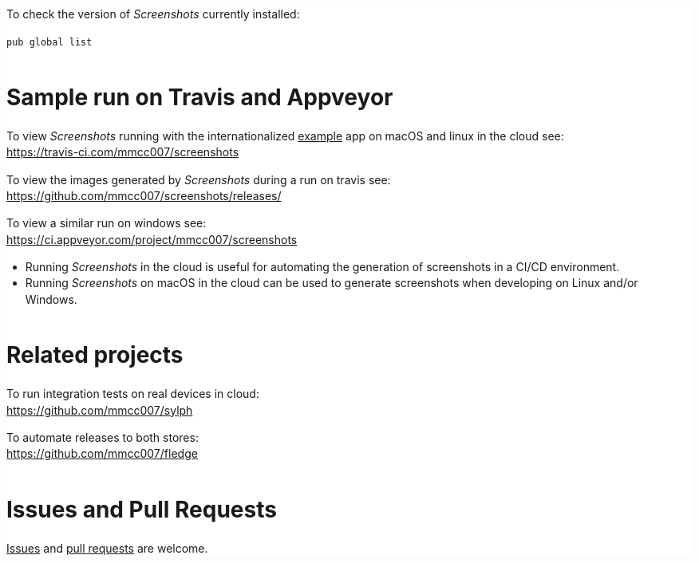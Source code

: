 To check the version of _Screenshots_ currently installed:

```
pub global list
```

# Sample run on Travis and Appveyor

To view _Screenshots_ running with the internationalized [example](example) app on macOS and linux in the cloud see:  
https://travis-ci.com/mmcc007/screenshots

To view the images generated by _Screenshots_ during a run on travis see:  
https://github.com/mmcc007/screenshots/releases/

To view a similar run on windows see:  
https://ci.appveyor.com/project/mmcc007/screenshots

- Running _Screenshots_ in the cloud is useful for automating the generation of screenshots in a CI/CD environment.
- Running _Screenshots_ on macOS in the cloud can be used to generate screenshots when developing on Linux and/or Windows.

# Related projects

To run integration tests on real devices in cloud:  
https://github.com/mmcc007/sylph

To automate releases to both stores:  
https://github.com/mmcc007/fledge

# Issues and Pull Requests

[Issues](https://github.com/mmcc007/screenshots/issues) and
[pull requests](https://github.com/mmcc007/screenshots/pulls) are welcome.

